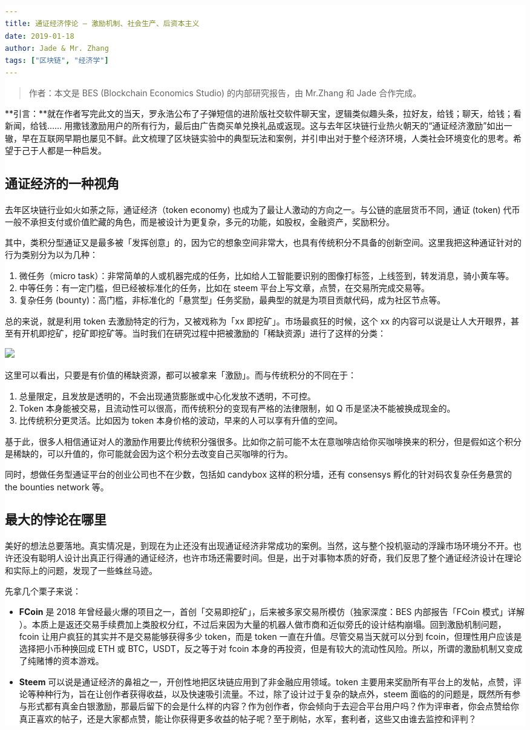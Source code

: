 ```yaml
---
title: 通证经济悖论 — 激励机制、社会生产、后资本主义
date: 2019-01-18
author: Jade & Mr. Zhang
tags: ["区块链", "经济学"]
---
```




>  作者：本文是 BES (Blockchain Economics Studio) 的内部研究报告，由 Mr.Zhang 和 Jade 合作完成。

**引言：**就在作者写完此文的当天，罗永浩公布了子弹短信的进阶版社交软件聊天宝，逻辑类似趣头条，拉好友，给钱；聊天，给钱；看新闻，给钱……
用撒钱激励用户的所有行为，最后由广告商买单兑换礼品或返现。这与去年区块链行业热火朝天的“通证经济激励”如出一辙，早在互联网早期也屡见不鲜。此文梳理了区块链实验中的典型玩法和案例，并引申出对于整个经济环境，人类社会环境变化的思考。希望于己于人都是一种启发。

## 通证经济的一种视角

去年区块链行业如火如荼之际，通证经济（token economy) 也成为了最让人激动的方向之一。与公链的底层货币不同，通证 (token) 代币一般不承担支付或价值贮藏的角色，而是被设计为更复杂，多元的功能，如股权，金融资产，奖励积分。

其中，类积分型通证又是最多被「发挥创意」的，因为它的想象空间非常大，也具有传统积分不具备的创新空间。这里我把这种通证针对的行为类别分为以为几种：
1. 微任务（micro task）：非常简单的人或机器完成的任务，比如给人工智能要识别的图像打标签，上线签到，转发消息，骑小黄车等。
2. 中等任务：有一定门槛，但已经被标准化的任务，比如在 steem 平台上写文章，点赞，在交易所完成交易等。
3. 复杂任务 (bounty)：高门槛，非标准化的「悬赏型」任务奖励，最典型的就是为项目贡献代码，成为社区节点等。

总的来说，就是利用 token 去激励特定的行为，又被戏称为「xx 即挖矿」。市场最疯狂的时候，这个 xx 的内容可以说是让人大开眼界，甚至有开机即挖矿，挖矿即挖矿等。当时我们在研究过程中把被激励的「稀缺资源」进行了这样的分类：

![](https://cosmosrepair-1257028016.cos.ap-beijing.myqcloud.com/2019-07-02-640%20-17-.jpeg)

这里可以看出，只要是有价值的稀缺资源，都可以被拿来「激励」。而与传统积分的不同在于：

1. 总量限定，且发放是透明的，不会出现通货膨胀或中心化发放不透明，不可控。
2. Token 本身能被交易，且流动性可以很高，而传统积分的变现有严格的法律限制，如 Q 币是坚决不能被换成现金的。
3. 比传统积分更灵活。比如因为 token 本身价格的波动，早来的人可以享有升值的空间。

基于此，很多人相信通证对人的激励作用要比传统积分强很多。比如你之前可能不太在意咖啡店给你买咖啡换来的积分，但是假如这个积分是稀缺的，可以升值的，你可能就会因为这个积分去改变自己买咖啡的行为。

同时，想做任务型通证平台的创业公司也不在少数，包括如 candybox 这样的积分墙，还有 consensys 孵化的针对码农复杂任务悬赏的 the bounties network 等。

## 最大的悖论在哪里

美好的想法总要落地。真实情况是，到现在为止还没有出现通证经济非常成功的案例。当然，这与整个投机驱动的浮躁市场环境分不开。也许还没有聪明人设计出真正行得通的通证经济，也许市场还需要时间。但是，出于对事物本质的好奇，我们反思了整个通证经济设计在理论和实际上的问题，发现了一些蛛丝马迹。

先拿几个栗子来说：

- **FCoin** 是 2018 年曾经最火爆的项目之一，首创「交易即挖矿」，后来被多家交易所模仿（独家深度：BES 内部报告「FCoin 模式」详解 ）。本质上是返还交易手续费加上类股权分红，不过后来因为大量的机器人做市商和近似旁氏的设计结构崩塌。回到激励机制问题，fcoin 让用户疯狂的其实并不是交易能够获得多少 token，而是 token 一直在升值。尽管交易当天就可以分到 fcoin，但理性用户应该是选择把小币种换回成 ETH 或 BTC，USDT，反之等于对 fcoin 本身的再投资，但是有较大的流动性风险。所以，所谓的激励机制又变成了纯赌博的资本游戏。

- **Steem** 可以说是通证经济的鼻祖之一，开创性地把区块链应用到了非金融应用领域。token 主要用来奖励所有平台上的发帖，点赞，评论等种种行为，旨在让创作者获得收益，以及快速吸引流量。不过，除了设计过于复杂的缺点外，steem 面临的的问题是，既然所有参与形式都有真金白银激励，那最后留下的会是什么样的内容？作为创作者，你会倾向于去迎合平台用户吗？作为评审者，你会点赞给你真正喜欢的帖子，还是大家都点赞，能让你获得更多收益的帖子呢？至于刷帖，水军，套利者，这些又由谁去监控和评判？
